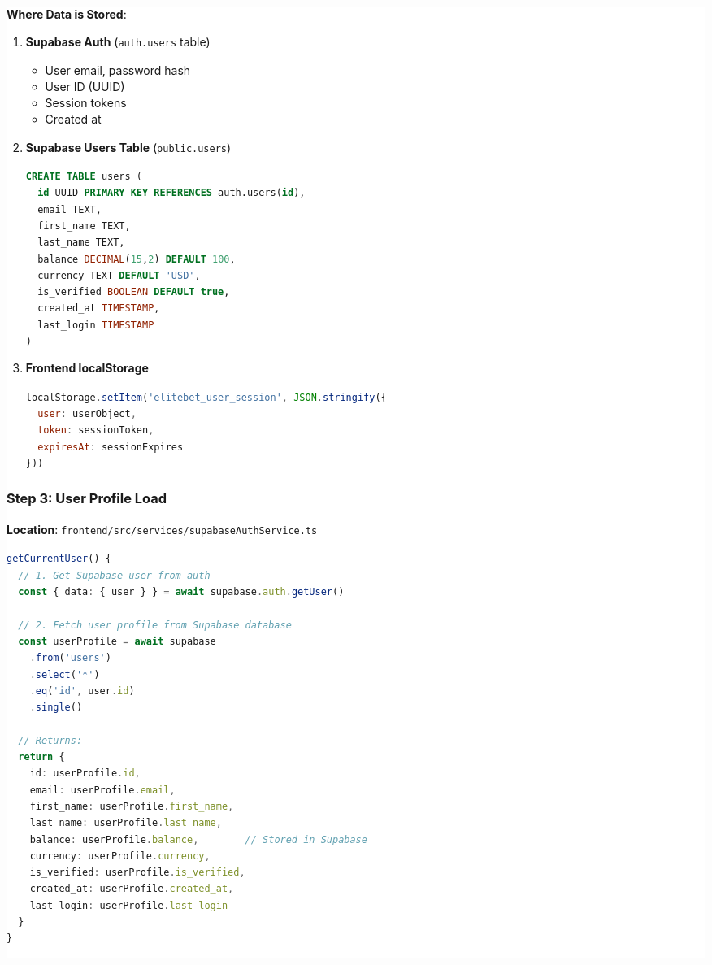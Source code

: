 **Where Data is Stored**:

1. **Supabase Auth** (`auth.users` table)
   - User email, password hash
   - User ID (UUID)
   - Session tokens
   - Created at

2. **Supabase Users Table** (`public.users`)
   ```sql
   CREATE TABLE users (
     id UUID PRIMARY KEY REFERENCES auth.users(id),
     email TEXT,
     first_name TEXT,
     last_name TEXT,
     balance DECIMAL(15,2) DEFAULT 100,
     currency TEXT DEFAULT 'USD',
     is_verified BOOLEAN DEFAULT true,
     created_at TIMESTAMP,
     last_login TIMESTAMP
   )
   ```

3. **Frontend localStorage**
   ```javascript
   localStorage.setItem('elitebet_user_session', JSON.stringify({
     user: userObject,
     token: sessionToken,
     expiresAt: sessionExpires
   }))
   ```

### Step 3: User Profile Load

**Location**: `frontend/src/services/supabaseAuthService.ts`

```typescript
getCurrentUser() {
  // 1. Get Supabase user from auth
  const { data: { user } } = await supabase.auth.getUser()
  
  // 2. Fetch user profile from Supabase database
  const userProfile = await supabase
    .from('users')
    .select('*')
    .eq('id', user.id)
    .single()
  
  // Returns:
  return {
    id: userProfile.id,
    email: userProfile.email,
    first_name: userProfile.first_name,
    last_name: userProfile.last_name,
    balance: userProfile.balance,        // Stored in Supabase
    currency: userProfile.currency,
    is_verified: userProfile.is_verified,
    created_at: userProfile.created_at,
    last_login: userProfile.last_login
  }
}
```

---
